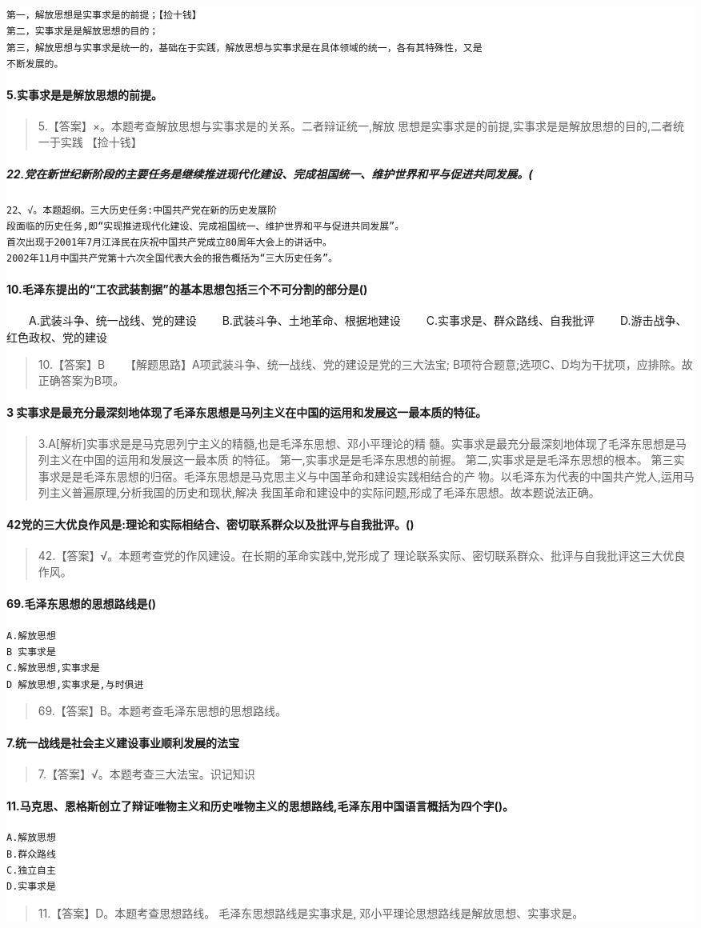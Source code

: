     第一，解放思想是实事求是的前提；【捡十钱】
    第二，实事求是是解放思想的目的；
    第三，解放思想与实事求是统一的，基础在于实践，解放思想与实事求是在具体领域的统一，各有其特殊性，又是
    不断发展的。

#### 5.实事求是是解放思想的前提。
>   5.【答案】×。本题考查解放思想与实事求是的关系。二者辩证统一,解放
    思想是实事求是的前提,实事求是是解放思想的目的,二者统一于实践
    【捡十钱】
    
##### 22.党在新世纪新阶段的主要任务是继续推进现代化建设、完成祖国统一、维护世界和平与促进共同发展。(
    22、√。本题超纲。三大历史任务:中国共产党在新的历史发展阶
    段面临的历史任务,即“实现推进现代化建设、完成祖国统一、维护世界和平与促进共同发展”。
    首次出现于2001年7月江泽民在庆祝中国共产党成立80周年大会上的讲话中。
    2002年11月中国共产党第十六次全国代表大会的报告概括为“三大历史任务”。

#### 10.毛泽东提出的“工农武装割据”的基本思想包括三个不可分割的部分是()
　　A.武装斗争、统一战线、党的建设
　　B.武装斗争、土地革命、根据地建设
　　C.实事求是、群众路线、自我批评
　　D.游击战争、红色政权、党的建设
>   10.【答案】B
    　　【解题思路】A项武装斗争、统一战线、党的建设是党的三大法宝;
    B项符合题意;选项C、D均为干扰项，应排除。故正确答案为B项。

#### 3 实事求是最充分最深刻地体现了毛泽东思想是马列主义在中国的运用和发展这一最本质的特征。
>   3.A[解析]实事求是是马克思列宁主义的精髓,也是毛泽东思想、邓小平理论的精
 髓。实事求是最充分最深刻地体现了毛泽东思想是马列主义在中国的运用和发展这一最本质
 的特征。
 第一,实事求是是毛泽东思想的前握。
 第二,实事求是是毛泽东思想的根本。
 第三实事求是是毛泽东思想的归宿。毛泽东思想是马克思主义与中国革命和建设实践相结合的产
 物。以毛泽东为代表的中国共产党人,运用马列主义普遍原理,分析我国的历史和现状,解决
 我国革命和建设中的实际问题,形成了毛泽东思想。故本题说法正确。

#### 42党的三大优良作风是:理论和实际相结合、密切联系群众以及批评与自我批评。()
>   42.【答案】√。本题考查党的作风建设。在长期的革命实践中,党形成了
    理论联系实际、密切联系群众、批评与自我批评这三大优良作风。
   
#### 69.毛泽东思想的思想路线是()
    A.解放思想
    B 实事求是
    C.解放思想,实事求是
    D 解放思想,实事求是,与时俱进
>   69.【答案】B。本题考查毛泽东思想的思想路线。

#### 7.统一战线是社会主义建设事业顺利发展的法宝
>   7.【答案】√。本题考查三大法宝。识记知识

#### 11.马克思、恩格斯创立了辩证唯物主义和历史唯物主义的思想路线,毛泽东用中国语言概括为四个字()。
    A.解放思想
    B.群众路线
    C.独立自主
    D.实事求是
>   11.【答案】D。本题考查思想路线。
毛泽东思想路线是实事求是,
邓小平理论思想路线是解放思想、实事求是。
    